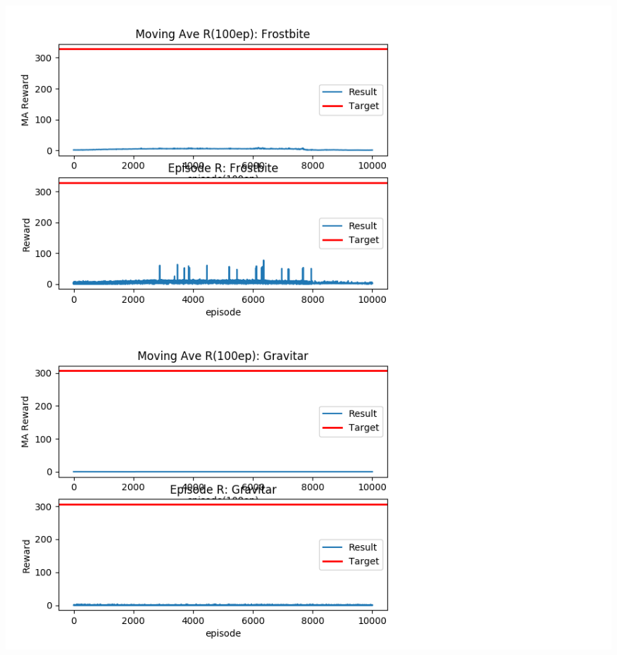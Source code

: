 <img src="images/with_target_line/Frostbite.png" width="70%">
<img src="images/with_target_line/Gravitar.png" width="70%">